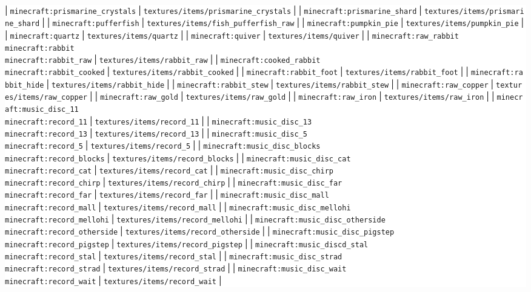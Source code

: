 | `minecraft:prismarine_crystals`                                                                                                                    | `textures/items/prismarine_crystals`                    |
| `minecraft:prismarine_shard`                                                                                                                       | `textures/items/prismarine_shard`                       |
| `minecraft:pufferfish`                                                                                                                             | `textures/items/fish_pufferfish_raw`                    |
| `minecraft:pumpkin_pie`                                                                                                                            | `textures/items/pumpkin_pie`                            |
| `minecraft:quartz`                                                                                                                                 | `textures/items/quartz`                                 |
| `minecraft:quiver`                                                                                                                                 | `textures/items/quiver`                                 |
| `minecraft:raw_rabbit`<br> `minecraft:rabbit`<br> `minecraft:rabbit_raw`                                                                           | `textures/items/rabbit_raw`                             |
| `minecraft:cooked_rabbit`<br> `minecraft:rabbit_cooked`                                                                                            | `textures/items/rabbit_cooked`                          |
| `minecraft:rabbit_foot`                                                                                                                            | `textures/items/rabbit_foot`                            |
| `minecraft:rabbit_hide`                                                                                                                            | `textures/items/rabbit_hide`                            |
| `minecraft:rabbit_stew`                                                                                                                            | `textures/items/rabbit_stew`                            |
| `minecraft:raw_copper`                                                                                                                             | `textures/items/raw_copper`                             |
| `minecraft:raw_gold`                                                                                                                               | `textures/items/raw_gold`                               |
| `minecraft:raw_iron`                                                                                                                               | `textures/items/raw_iron`                               |
| `minecraft:music_disc_11`<br> `minecraft:record_11`                                                                                                | `textures/items/record_11`                              |
| `minecraft:music_disc_13`<br> `minecraft:record_13`                                                                                                | `textures/items/record_13`                              |
| `minecraft:music_disc_5`<br> `minecraft:record_5`                                                                                                  | `textures/items/record_5`                               |
| `minecraft:music_disc_blocks`<br> `minecraft:record_blocks`                                                                                        | `textures/items/record_blocks`                          |
| `minecraft:music_disc_cat`<br> `minecraft:record_cat`                                                                                              | `textures/items/record_cat`                             |
| `minecraft:music_disc_chirp`<br> `minecraft:record_chirp`                                                                                          | `textures/items/record_chirp`                           |
| `minecraft:music_disc_far`<br> `minecraft:record_far`                                                                                              | `textures/items/record_far`                             |
| `minecraft:music_disc_mall`<br> `minecraft:record_mall`                                                                                            | `textures/items/record_mall`                            |
| `minecraft:music_disc_mellohi`<br> `minecraft:record_mellohi`                                                                                      | `textures/items/record_mellohi`                         |
| `minecraft:music_disc_otherside`<br> `minecraft:record_otherside`                                                                                  | `textures/items/record_otherside`                       |
| `minecraft:music_disc_pigstep`<br> `minecraft:record_pigstep`                                                                                      | `textures/items/record_pigstep`                         |
| `minecraft:music_discd_stal`<br> `minecraft:record_stal`                                                                                           | `textures/items/record_stal`                            |
| `minecraft:music_disc_strad`<br> `minecraft:record_strad`                                                                                          | `textures/items/record_strad`                           |
| `minecraft:music_disc_wait`<br> `minecraft:record_wait`                                                                                            | `textures/items/record_wait`                            |
